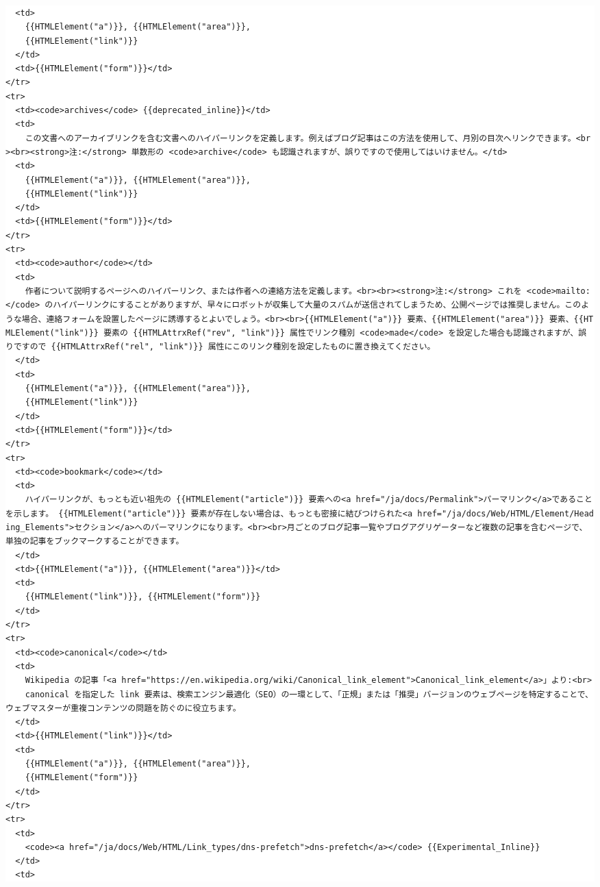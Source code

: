       <td>
        {{HTMLElement("a")}}, {{HTMLElement("area")}},
        {{HTMLElement("link")}}
      </td>
      <td>{{HTMLElement("form")}}</td>
    </tr>
    <tr>
      <td><code>archives</code> {{deprecated_inline}}</td>
      <td>
        この文書へのアーカイブリンクを含む文書へのハイパーリンクを定義します。例えばブログ記事はこの方法を使用して、月別の目次へリンクできます。<br><br><strong>注:</strong> 単数形の <code>archive</code> も認識されますが、誤りですので使用してはいけません。</td>
      <td>
        {{HTMLElement("a")}}, {{HTMLElement("area")}},
        {{HTMLElement("link")}}
      </td>
      <td>{{HTMLElement("form")}}</td>
    </tr>
    <tr>
      <td><code>author</code></td>
      <td>
        作者について説明するページへのハイパーリンク、または作者への連絡方法を定義します。<br><br><strong>注:</strong> これを <code>mailto:</code> のハイパーリンクにすることがありますが、早々にロボットが収集して大量のスパムが送信されてしまうため、公開ページでは推奨しません。このような場合、連絡フォームを設置したページに誘導するとよいでしょう。<br><br>{{HTMLElement("a")}} 要素、{{HTMLElement("area")}} 要素、{{HTMLElement("link")}} 要素の {{HTMLAttrxRef("rev", "link")}} 属性でリンク種別 <code>made</code> を設定した場合も認識されますが、誤りですので {{HTMLAttrxRef("rel", "link")}} 属性にこのリンク種別を設定したものに置き換えてください。
      </td>
      <td>
        {{HTMLElement("a")}}, {{HTMLElement("area")}},
        {{HTMLElement("link")}}
      </td>
      <td>{{HTMLElement("form")}}</td>
    </tr>
    <tr>
      <td><code>bookmark</code></td>
      <td>
        ハイパーリンクが、もっとも近い祖先の {{HTMLElement("article")}} 要素への<a href="/ja/docs/Permalink">パーマリンク</a>であることを示します。 {{HTMLElement("article")}} 要素が存在しない場合は、もっとも密接に結びつけられた<a href="/ja/docs/Web/HTML/Element/Heading_Elements">セクション</a>へのパーマリンクになります。<br><br>月ごとのブログ記事一覧やブログアグリゲーターなど複数の記事を含むページで、単独の記事をブックマークすることができます。
      </td>
      <td>{{HTMLElement("a")}}, {{HTMLElement("area")}}</td>
      <td>
        {{HTMLElement("link")}}, {{HTMLElement("form")}}
      </td>
    </tr>
    <tr>
      <td><code>canonical</code></td>
      <td>
        Wikipedia の記事「<a href="https://en.wikipedia.org/wiki/Canonical_link_element">Canonical_link_element</a>」より:<br>
        canonical を指定した link 要素は、検索エンジン最適化（SEO）の一環として、「正規」または「推奨」バージョンのウェブページを特定することで、ウェブマスターが重複コンテンツの問題を防ぐのに役立ちます。
      </td>
      <td>{{HTMLElement("link")}}</td>
      <td>
        {{HTMLElement("a")}}, {{HTMLElement("area")}},
        {{HTMLElement("form")}}
      </td>
    </tr>
    <tr>
      <td>
        <code><a href="/ja/docs/Web/HTML/Link_types/dns-prefetch">dns-prefetch</a></code> {{Experimental_Inline}}
      </td>
      <td>
